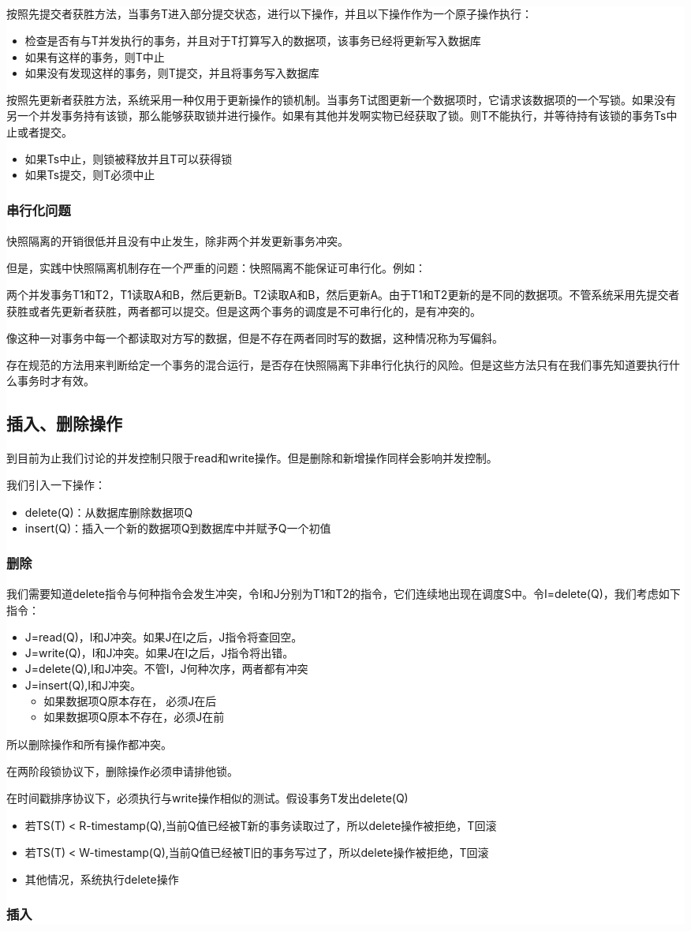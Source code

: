 按照先提交者获胜方法，当事务T进入部分提交状态，进行以下操作，并且以下操作作为一个原子操作执行：

* 检查是否有与T并发执行的事务，并且对于T打算写入的数据项，该事务已经将更新写入数据库
* 如果有这样的事务，则T中止
* 如果没有发现这样的事务，则T提交，并且将事务写入数据库

按照先更新者获胜方法，系统采用一种仅用于更新操作的锁机制。当事务T试图更新一个数据项时，它请求该数据项的一个写锁。如果没有另一个并发事务持有该锁，那么能够获取锁并进行操作。如果有其他并发啊实物已经获取了锁。则T不能执行，并等待持有该锁的事务Ts中止或者提交。

* 如果Ts中止，则锁被释放并且T可以获得锁
* 如果Ts提交，则T必须中止

### 串行化问题

快照隔离的开销很低并且没有中止发生，除非两个并发更新事务冲突。

但是，实践中快照隔离机制存在一个严重的问题：快照隔离不能保证可串行化。例如：

两个并发事务T1和T2，T1读取A和B，然后更新B。T2读取A和B，然后更新A。由于T1和T2更新的是不同的数据项。不管系统采用先提交者获胜或者先更新者获胜，两者都可以提交。但是这两个事务的调度是不可串行化的，是有冲突的。

像这种一对事务中每一个都读取对方写的数据，但是不存在两者同时写的数据，这种情况称为写偏斜。

存在规范的方法用来判断给定一个事务的混合运行，是否存在快照隔离下非串行化执行的风险。但是这些方法只有在我们事先知道要执行什么事务时才有效。

## 插入、删除操作

到目前为止我们讨论的并发控制只限于read和write操作。但是删除和新增操作同样会影响并发控制。

我们引入一下操作：

* delete(Q)：从数据库删除数据项Q
* insert(Q)：插入一个新的数据项Q到数据库中并赋予Q一个初值

### 删除

我们需要知道delete指令与何种指令会发生冲突，令I和J分别为T1和T2的指令，它们连续地出现在调度S中。令I=delete(Q)，我们考虑如下指令：

* J=read(Q)，I和J冲突。如果J在I之后，J指令将查回空。
* J=write(Q)，I和J冲突。如果J在I之后，J指令将出错。
* J=delete(Q),I和J冲突。不管I，J何种次序，两者都有冲突
* J=insert(Q),I和J冲突。
  * 如果数据项Q原本存在， 必须J在后
  * 如果数据项Q原本不存在，必须J在前

所以删除操作和所有操作都冲突。

在两阶段锁协议下，删除操作必须申请排他锁。

在时间戳排序协议下，必须执行与write操作相似的测试。假设事务T发出delete(Q)

* 若TS(T) < R-timestamp(Q),当前Q值已经被T新的事务读取过了，所以delete操作被拒绝，T回滚
* 若TS(T) < W-timestamp(Q),当前Q值已经被T旧的事务写过了，所以delete操作被拒绝，T回滚

* 其他情况，系统执行delete操作

### 插入
